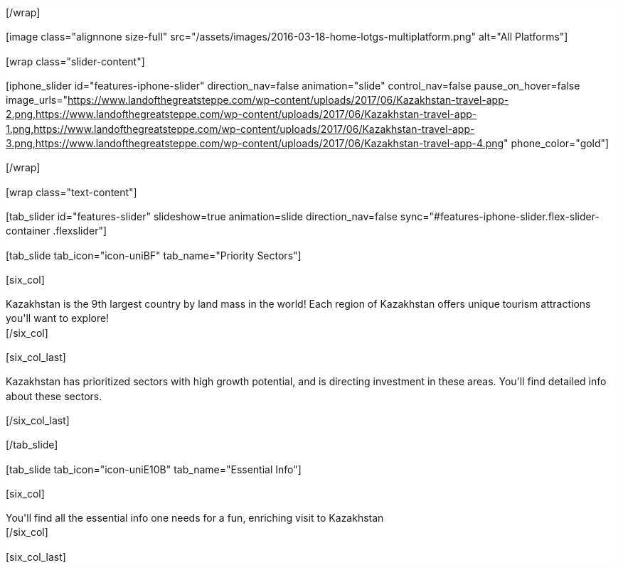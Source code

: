 [/wrap]

[image class="alignnone size-full" src="/assets/images/2016-03-18-home-lotgs-multiplatform.png" alt="All Platforms"]

</div>
</div></div></div></div></div><div id="pg-9024-2"  class="panel-grid panel-has-style"  data-style="{"class":"app-features-list","background_display":"tile","lsow_dark_bg":"","bottom_margin":"0px","row_stretch":"full","row_id":"app-features-slider"}" ><div class="app-features-list siteorigin-panels-stretch panel-row-style panel-row-style-for-9024-2" data-stretch-type="full" id="app-features-slider" ><div id="pgc-9024-2-0"  class="panel-grid-cell"  data-weight="1" ><div id="panel-9024-2-0-0" class="so-panel widget widget_sow-editor panel-first-child panel-last-child" data-index="4" data-style="{"class":"features-content","background_display":"tile"}" ><div class="features-content panel-widget-style panel-widget-style-for-9024-2-0-0" ><div class="so-widget-sow-editor so-widget-sow-editor-base">
<div class="siteorigin-widget-tinymce textwidget">
	[wrap class="slider-content"]

[iphone_slider id="features-iphone-slider" direction_nav=false animation="slide" control_nav=false pause_on_hover=false image_urls="https://www.landofthegreatsteppe.com/wp-content/uploads/2017/06/Kazakhstan-travel-app-2.png,https://www.landofthegreatsteppe.com/wp-content/uploads/2017/06/Kazakhstan-travel-app-1.png,https://www.landofthegreatsteppe.com/wp-content/uploads/2017/06/Kazakhstan-travel-app-3.png,https://www.landofthegreatsteppe.com/wp-content/uploads/2017/06/Kazakhstan-travel-app-4.png" phone_color="gold"]

[/wrap]

[wrap class="text-content"]

[tab_slider id="features-slider" slideshow=true animation=slide direction_nav=false sync="#features-iphone-slider.flex-slider-container .flexslider"]

[tab_slide tab_icon="icon-uniBF" tab_name="Priority Sectors"]

[six_col]
<div class="big"> 
Kazakhstan is the 9th largest country by land mass in the world! Each region of Kazakhstan offers unique tourism attractions you'll want to explore!</div>
[/six_col]

[six_col_last]

Kazakhstan has prioritized sectors with high growth potential, and is directing investment in these areas. You'll find detailed info about these sectors.

[/six_col_last]

[/tab_slide]

[tab_slide tab_icon="icon-uniE10B" tab_name="Essential Info"]

[six_col]
<div class="big">You'll find all the essential info one needs for a fun, enriching visit to Kazakhstan</div>
[/six_col]

[six_col_last]
